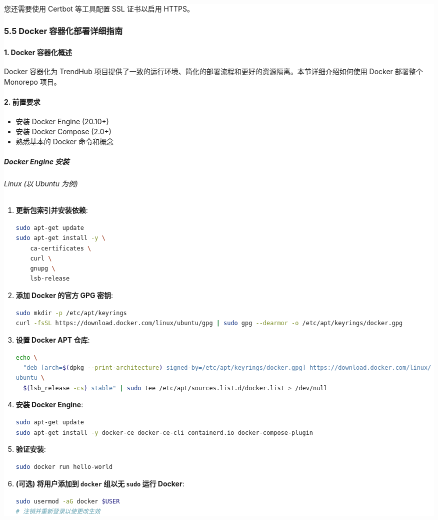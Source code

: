   您还需要使用 Certbot 等工具配置 SSL 证书以启用 HTTPS。

### 5.5 Docker 容器化部署详细指南

#### 1. Docker 容器化概述

Docker 容器化为 TrendHub 项目提供了一致的运行环境、简化的部署流程和更好的资源隔离。本节详细介绍如何使用 Docker 部署整个 Monorepo 项目。

#### 2. 前置要求

- 安装 Docker Engine (20.10+)
- 安装 Docker Compose (2.0+)
- 熟悉基本的 Docker 命令和概念

##### Docker Engine 安装

###### Linux (以 Ubuntu 为例)

1.  **更新包索引并安装依赖**:
    ```bash
    sudo apt-get update
    sudo apt-get install -y \
        ca-certificates \
        curl \
        gnupg \
        lsb-release
    ```
2.  **添加 Docker 的官方 GPG 密钥**:
    ```bash
    sudo mkdir -p /etc/apt/keyrings
    curl -fsSL https://download.docker.com/linux/ubuntu/gpg | sudo gpg --dearmor -o /etc/apt/keyrings/docker.gpg
    ```
3.  **设置 Docker APT 仓库**:
    ```bash
    echo \
      "deb [arch=$(dpkg --print-architecture) signed-by=/etc/apt/keyrings/docker.gpg] https://download.docker.com/linux/ubuntu \
      $(lsb_release -cs) stable" | sudo tee /etc/apt/sources.list.d/docker.list > /dev/null
    ```
4.  **安装 Docker Engine**:
    ```bash
    sudo apt-get update
    sudo apt-get install -y docker-ce docker-ce-cli containerd.io docker-compose-plugin
    ```
5.  **验证安装**:
    ```bash
    sudo docker run hello-world
    ```
6.  **(可选) 将用户添加到 `docker` 组以无 `sudo` 运行 Docker**:
    ```bash
    sudo usermod -aG docker $USER
    # 注销并重新登录以使更改生效
    ```
